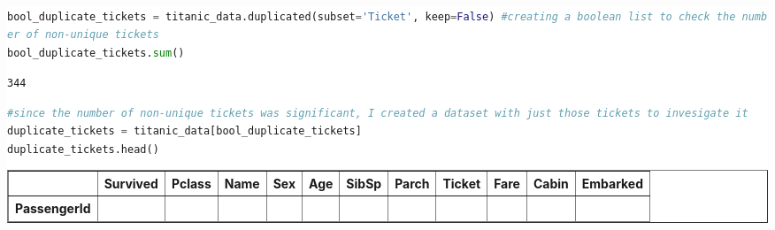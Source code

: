 
```python
bool_duplicate_tickets = titanic_data.duplicated(subset='Ticket', keep=False) #creating a boolean list to check the number of non-unique tickets
bool_duplicate_tickets.sum()
```




    344




```python
#since the number of non-unique tickets was significant, I created a dataset with just those tickets to invesigate it
duplicate_tickets = titanic_data[bool_duplicate_tickets]
duplicate_tickets.head()
```




<div>
<style scoped>
    .dataframe tbody tr th:only-of-type {
        vertical-align: middle;
    }

    .dataframe tbody tr th {
        vertical-align: top;
    }

    .dataframe thead th {
        text-align: right;
    }
</style>
<table border="1" class="dataframe">
  <thead>
    <tr style="text-align: right;">
      <th></th>
      <th>Survived</th>
      <th>Pclass</th>
      <th>Name</th>
      <th>Sex</th>
      <th>Age</th>
      <th>SibSp</th>
      <th>Parch</th>
      <th>Ticket</th>
      <th>Fare</th>
      <th>Cabin</th>
      <th>Embarked</th>
    </tr>
    <tr>
      <th>PassengerId</th>
      <th></th>
      <th></th>
      <th></th>
      <th></th>
      <th></th>
      <th></th>
      <th></th>
      <th></th>
      <th></th>
      <th></th>
      <th></th>
    </tr>
  </thead>
  <tbody>